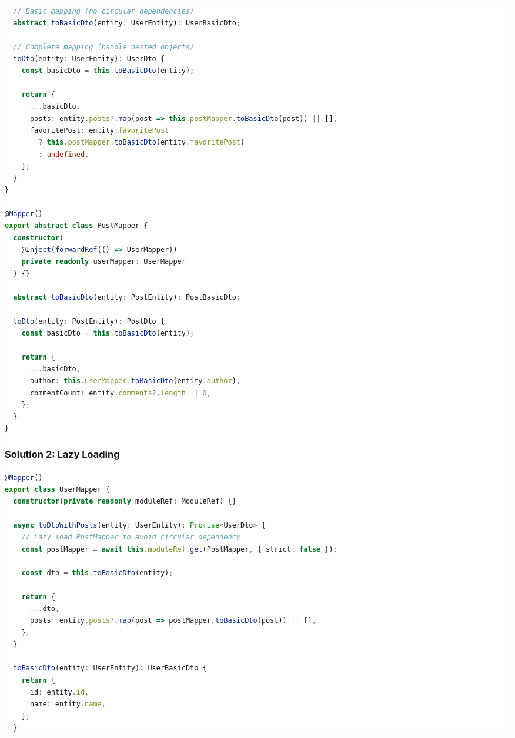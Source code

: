 ```typescript
  // Basic mapping (no circular dependencies)
  abstract toBasicDto(entity: UserEntity): UserBasicDto;

  // Complete mapping (handle nested objects)
  toDto(entity: UserEntity): UserDto {
    const basicDto = this.toBasicDto(entity);

    return {
      ...basicDto,
      posts: entity.posts?.map(post => this.postMapper.toBasicDto(post)) || [],
      favoritePost: entity.favoritePost
        ? this.postMapper.toBasicDto(entity.favoritePost)
        : undefined,
    };
  }
}

@Mapper()
export abstract class PostMapper {
  constructor(
    @Inject(forwardRef(() => UserMapper))
    private readonly userMapper: UserMapper
  ) {}

  abstract toBasicDto(entity: PostEntity): PostBasicDto;

  toDto(entity: PostEntity): PostDto {
    const basicDto = this.toBasicDto(entity);

    return {
      ...basicDto,
      author: this.userMapper.toBasicDto(entity.author),
      commentCount: entity.comments?.length || 0,
    };
  }
}
```

### Solution 2: Lazy Loading

```typescript
@Mapper()
export class UserMapper {
  constructor(private readonly moduleRef: ModuleRef) {}

  async toDtoWithPosts(entity: UserEntity): Promise<UserDto> {
    // Lazy load PostMapper to avoid circular dependency
    const postMapper = await this.moduleRef.get(PostMapper, { strict: false });

    const dto = this.toBasicDto(entity);

    return {
      ...dto,
      posts: entity.posts?.map(post => postMapper.toBasicDto(post)) || [],
    };
  }

  toBasicDto(entity: UserEntity): UserBasicDto {
    return {
      id: entity.id,
      name: entity.name,
    };
  }
```